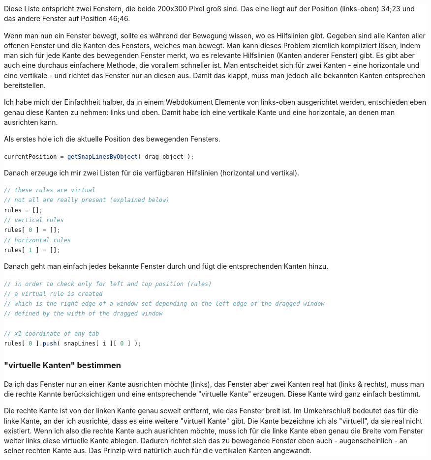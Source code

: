 Diese Liste entspricht zwei Fenstern, die beide 200x300 Pixel groß sind. Das eine liegt auf der Position (links-oben) 34;23 und das andere Fenster auf Position 46;46.

Wenn man nun ein Fenster bewegt, sollte es während der Bewegung wissen, wo es Hilfslinien gibt. Gegeben sind alle Kanten aller offenen Fenster und die Kanten des Fensters, welches man bewegt. Man kann dieses Problem ziemlich kompliziert lösen, indem man sich für jede Kante des bewegenden Fenster merkt, wo es relevante Hilfslinien (Kanten anderer Fenster) gibt. Es gibt aber auch eine durchaus einfachere Methode, die vorallem schneller ist. Man entscheidet sich für zwei Kanten - eine horizontale und eine vertikale - und richtet das Fenster nur an diesen aus. Damit das klappt, muss man jedoch alle bekannten Kanten entsprechen bereitstellen.

Ich habe mich der Einfachheit halber, da in einem Webdokument Elemente von links-oben ausgerichtet werden, entschieden eben genau diese Kanten zu nehmen: links und oben. Damit habe ich eine vertikale Kante und eine horizontale, an denen man ausrichten kann.

Als erstes hole ich die aktuelle Position des bewegenden Fensters.

```javascript
currentPosition = getSnapLinesByObject( drag_object );
```

Danach erzeuge ich mir zwei Listen für die verfügbaren Hilfslinien (horizontal und vertikal).

```javascript
// these rules are virtual
// not all are really present (explained below)
rules = [];
// vertical rules
rules[ 0 ] = [];
// horizontal rules
rules[ 1 ] = [];
```

Danach geht man einfach jedes bekannte Fenster durch und fügt die entsprechenden Kanten hinzu.

```javascript
// in order to check only for left and top position (rules)
// a virtual rule is created
// which is the right edge of a window set depending on the left edge of the dragged window
// defined by the width of the dragged window

// x1 coordinate of any tab
rules[ 0 ].push( snapLines[ i ][ 0 ] );
```

### "virtuelle Kanten" bestimmen

Da ich das Fenster nur an einer Kante ausrichten möchte (links), das Fenster aber zwei Kanten real hat (links & rechts), muss man die rechte Kannte berücksichtigen und eine entsprechende "virtuelle Kante" erzeugen. Diese Kante wird ganz einfach bestimmt.

Die rechte Kante ist von der linken Kante genau soweit entfernt, wie das Fenster breit ist. Im Umkehrschluß bedeutet das für die linke Kante, an der ich ausrichte, dass es eine weitere "virtuell Kante" gibt. Die Kante bezeichne ich als "virtuell", da sie real nicht existiert. Wenn ich also die rechte Kante auch ausrichten möchte, muss ich für die linke Kante eben genau die Breite vom Fenster weiter links diese virtuelle Kante ablegen. Dadurch richtet sich das zu bewegende Fenster eben auch - augenscheinlich - an seiner rechten Kante aus. Das Prinzip wird natürlich auch für die vertikalen Kanten angewandt.
